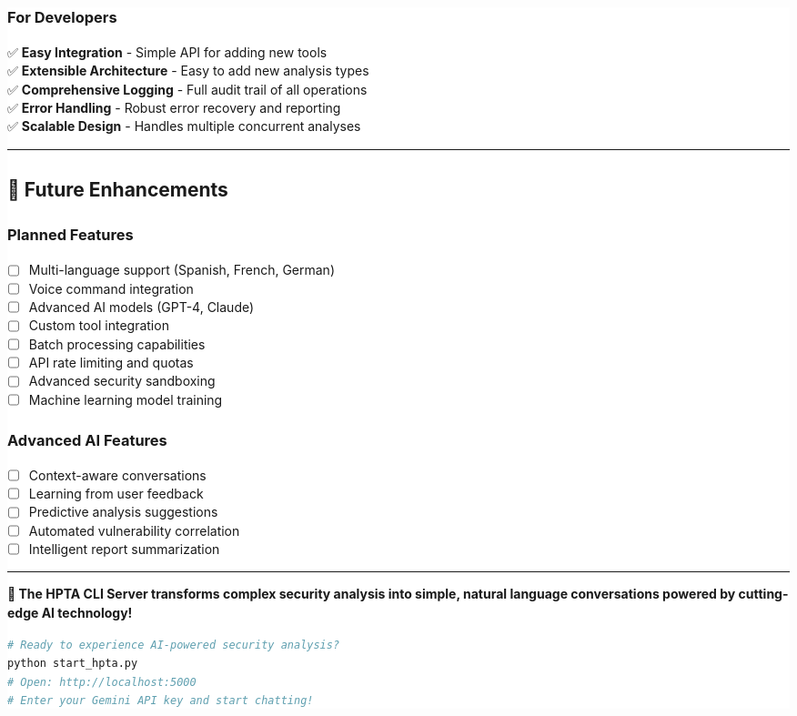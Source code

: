 ### **For Developers**
✅ **Easy Integration** - Simple API for adding new tools  
✅ **Extensible Architecture** - Easy to add new analysis types  
✅ **Comprehensive Logging** - Full audit trail of all operations  
✅ **Error Handling** - Robust error recovery and reporting  
✅ **Scalable Design** - Handles multiple concurrent analyses  

---

## 🔮 **Future Enhancements**

### **Planned Features**
- [ ] Multi-language support (Spanish, French, German)
- [ ] Voice command integration
- [ ] Advanced AI models (GPT-4, Claude)
- [ ] Custom tool integration
- [ ] Batch processing capabilities
- [ ] API rate limiting and quotas
- [ ] Advanced security sandboxing
- [ ] Machine learning model training

### **Advanced AI Features**
- [ ] Context-aware conversations
- [ ] Learning from user feedback
- [ ] Predictive analysis suggestions
- [ ] Automated vulnerability correlation
- [ ] Intelligent report summarization

---

**🎊 The HPTA CLI Server transforms complex security analysis into simple, natural language conversations powered by cutting-edge AI technology!**

```bash
# Ready to experience AI-powered security analysis?
python start_hpta.py
# Open: http://localhost:5000
# Enter your Gemini API key and start chatting!
```